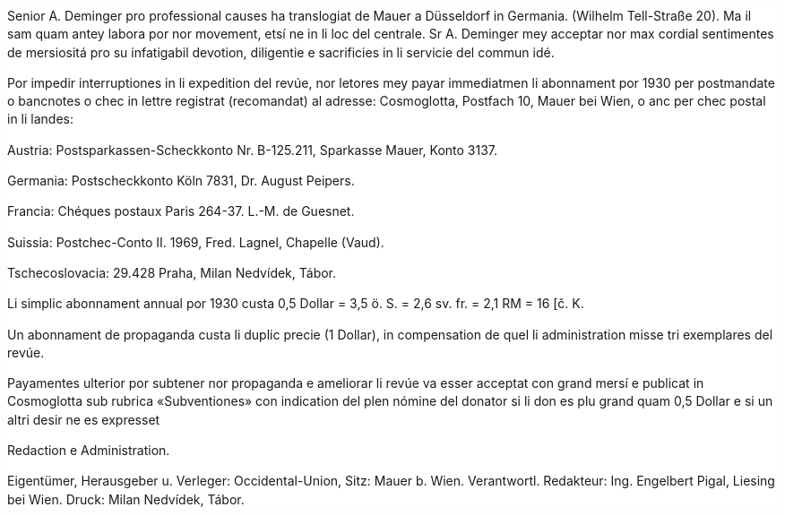 
Senior A. Deminger pro professional causes ha translogiat de Mauer a
Düsseldorf in Germania. (Wilhelm Tell-Straße 20). Ma il sam quam antey
labora por nor movement, etsí ne in li loc del centrale. Sr A. Deminger
mey acceptar nor max cordial sentimentes de mersiositá pro su
infatigabil devotion, diligentie e sacrificies in li servicie del commun
idé.



Por impedir interruptiones in li expedition del revúe, nor letores mey
payar immediatmen li abonnament por 1930 per postmandate o bancnotes o
chec in lettre registrat (recomandat) al adresse: Cosmoglotta, Postfach
10, Mauer bei Wien, o anc per chec postal in li landes:

Austria: Postsparkassen-Scheckkonto Nr. B-125.211, Sparkasse Mauer,
Konto 3137.

Germania: Postscheckkonto Köln 7831, Dr. August Peipers.

Francia: Chéques postaux Paris 264-37. L.-M. de Guesnet.

Suissia: Postchec-Conto II. 1969, Fred. Lagnel, Chapelle (Vaud).

Tschecoslovacia: 29.428 Praha, Milan Nedvídek, Tábor.

Li simplic abonnament annual por 1930 custa 0,5 Dollar = 3,5 ö. S. = 2,6
sv. fr. = 2,1 RM = 16 [č. K.

Un abonnament de propaganda custa li duplic precie (1 Dollar), in
compensation de quel li administration misse tri exemplares del revúe.

Payamentes ulterior por subtener nor propaganda e ameliorar li revúe va
esser acceptat con grand mersí e publicat in Cosmoglotta sub rubrica
«Subventiones» con indication del plen nómine del donator si li don es
plu grand quam 0,5 Dollar e si un altri desir ne es expresset

Redaction e Administration.

Eigentümer, Herausgeber u. Verleger: Occidental-Union, Sitz: Mauer b.
Wien. Verantwortl. Redakteur: Ing. Engelbert Pigal, Liesing bei Wien.
Druck: Milan Nedvídek, Tábor.